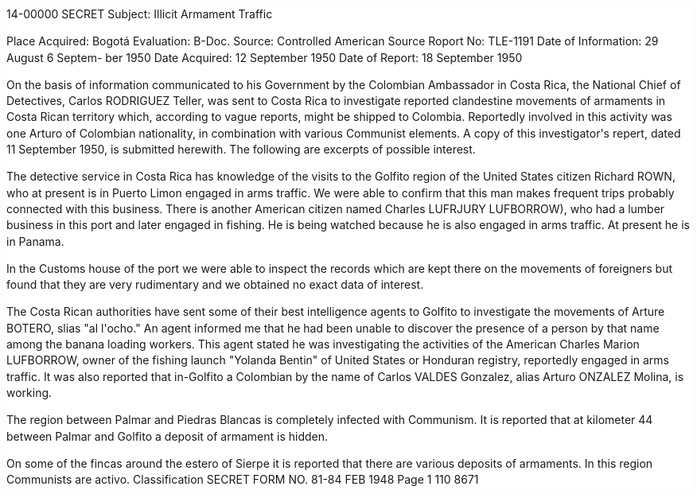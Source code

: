 14-00000
SECRET
Subject: Illicit Armament Traffic

Place Acquired: Bogotá
Evaluation: B-Doc.
Source: Controlled American Source
Roport No: TLE-1191
Date of Information: 29 August 6 Septem-
ber 1950
Date Acquired: 12 September 1950
Date of Report: 18 September 1950

On the basis of information communicated to his Government by the Colombian
Ambassador in Costa Rica, the National Chief of Detectives, Carlos RODRIGUEZ
Teller, was sent to Costa Rica to investigate reported clandestine movements
of armaments in Costa Rican territory which, according to vague reports, might
be shipped to Colombia. Reportedly involved in this activity was one Arturo
of Colombian nationality, in combination with various Communist elements.
A copy of this investigator's repert, dated 11 September 1950, is submitted
herewith. The following are excerpts of possible interest.

The detective service in Costa Rica has knowledge of the visits to the
Golfito region of the United States citizen Richard ROWN, who at present
is in Puerto Limon engaged in arms traffic. We were able to confirm that
this man makes frequent trips probably connected with this business. There
is another American citizen named Charles LUFRJURY LUFBORROW), who had a
lumber business in this port and later engaged in fishing. He is being
watched because he is also engaged in arms traffic. At present he is in
Panama.

In the Customs house of the port we were able to inspect the records which
are kept there on the movements of foreigners but found that they are very
rudimentary and we obtained no exact data of interest.

The Costa Rican authorities have sent some of their best intelligence agents
to Golfito to investigate the movements of Arture BOTERO, slias "al l'ocho."
An agent informed me that he had been unable to discover the presence of a
person by that name among the banana loading workers. This agent stated he
was investigating the activities of the American Charles Marion LUFBORROW,
owner of the fishing launch "Yolanda Bentin" of United States or Honduran
registry, reportedly engaged in arms traffic. It was also reported that
in-Golfito a Colombian by the name of Carlos VALDES Gonzalez, alias Arturo
ONZALEZ Molina, is working.

The region between Palmar and Piedras Blancas is completely infected with
Communism. It is reported that at kilometer 44 between Palmar and Golfito
a deposit of armament is hidden.

On some of the fincas around the estero of Sierpe it is reported that there
are various deposits of armaments. In this region Communists are activo.
Classification SECRET
FORM NO. 81-84
FEB 1948
Page 1
110 8671
